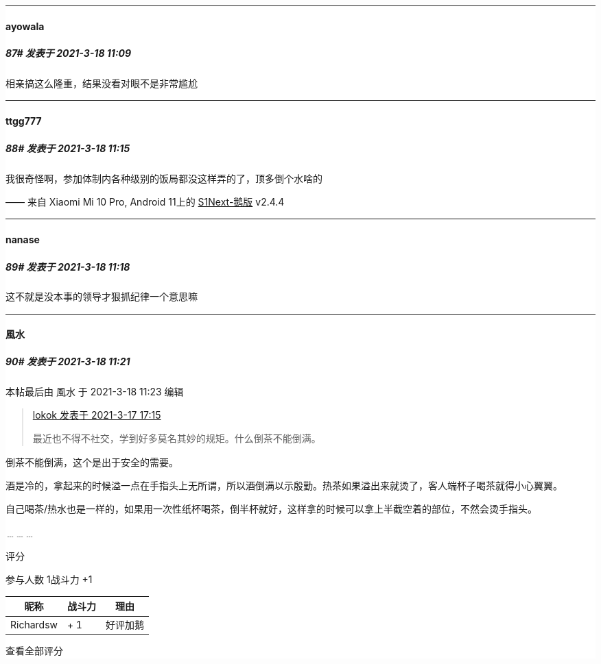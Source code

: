
-----

####  ayowala  
##### 87#       发表于 2021-3-18 11:09


相亲搞这么隆重，结果没看对眼不是非常尴尬


-----

####  ttgg777  
##### 88#       发表于 2021-3-18 11:15


我很奇怪啊，参加体制内各种级别的饭局都没这样弄的了，顶多倒个水啥的

—— 来自 Xiaomi Mi 10 Pro, Android 11上的 [S1Next-鹅版](https://github.com/ykrank/S1-Next/releases) v2.4.4


-----

####  nanase  
##### 89#       发表于 2021-3-18 11:18


这不就是没本事的领导才狠抓纪律一个意思嘛


-----

####  風水  
##### 90#       发表于 2021-3-18 11:21


 本帖最后由 風水 于 2021-3-18 11:23 编辑 
<blockquote><a href="httphttps://bbs.saraba1st.com/2b/forum.php?mod=redirect&amp;goto=findpost&amp;pid=50654682&amp;ptid=1993624" target="_blank">lokok 发表于 2021-3-17 17:15</a>

最近也不得不社交，学到好多莫名其妙的规矩。什么倒茶不能倒满。</blockquote>
倒茶不能倒满，这个是出于安全的需要。

酒是冷的，拿起来的时候溢一点在手指头上无所谓，所以酒倒满以示殷勤。热茶如果溢出来就烫了，客人端杯子喝茶就得小心翼翼。

自己喝茶/热水也是一样的，如果用一次性纸杯喝茶，倒半杯就好，这样拿的时候可以拿上半截空着的部位，不然会烫手指头。


﹍﹍﹍

评分


 参与人数 1战斗力 +1

|昵称|战斗力|理由|
|----|---|---|
| Richardsw| + 1|好评加鹅|


查看全部评分
